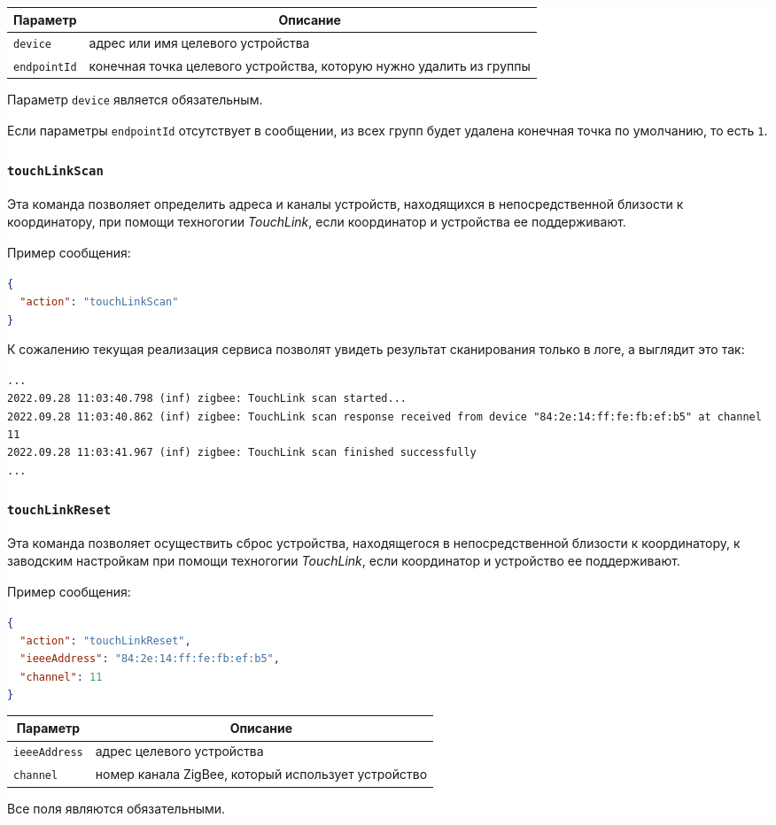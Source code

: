 | Параметр | Описание |
|----------|----------|
| `device`     | адрес или имя целевого устройства |
| `endpointId` | конечная точка целевого устройства, которую нужно удалить из группы |

Параметр `device` является обязательным.

Если параметры `endpointId` отсутствует в сообщении, из всех групп будет удалена конечная точка по умолчанию, то есть `1`.

### `touchLinkScan`

Эта команда позволяет определить адреса и каналы устройств, находящихся в непосредственной близости к координатору, при помощи техногогии _TouchLink_, если координатор и устройства ее поддерживают.

Пример сообщения:

```json
{
  "action": "touchLinkScan"
}
```

К сожалению текущая реализация сервиса позволят увидеть результат сканирования только в логе, а выглядит это так:

```
...
2022.09.28 11:03:40.798 (inf) zigbee: TouchLink scan started...
2022.09.28 11:03:40.862 (inf) zigbee: TouchLink scan response received from device "84:2e:14:ff:fe:fb:ef:b5" at channel 11
2022.09.28 11:03:41.967 (inf) zigbee: TouchLink scan finished successfully
...
```

### `touchLinkReset`

Эта команда позволяет осуществить сброс устройства, находящегося в непосредственной близости к координатору, к заводским настройкам при помощи техногогии _TouchLink_, если координатор и устройство ее поддерживают.

Пример сообщения:

```json
{
  "action": "touchLinkReset",
  "ieeeAddress": "84:2e:14:ff:fe:fb:ef:b5",
  "channel": 11
}
```

| Параметр | Описание |
|----------|----------|
| `ieeeAddress` | адрес целевого устройства |
| `channel`     |  номер канала ZigBee, который использует устройство |

Все поля являются обязательными.


